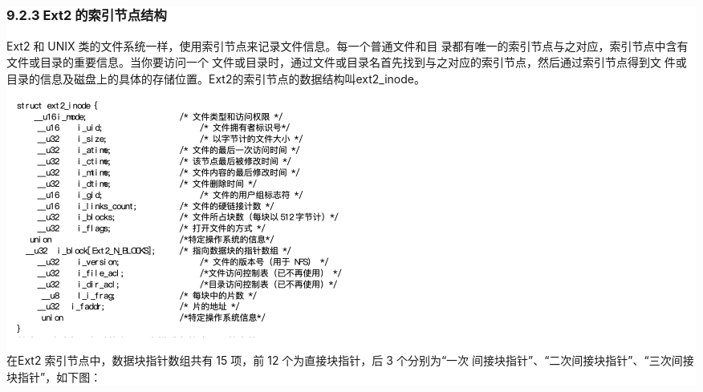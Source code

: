 ### 9.2.3 Ext2 的索引节点结构

Ext2 和 UNIX 类的文件系统一样，使用索引节点来记录文件信息。每一个普通文件和目 录都有唯一的索引节点与之对应，索引节点中含有文件或目录的重要信息。当你要访问一个 文件或目录时，通过文件或目录名首先找到与之对应的索引节点，然后通过索引节点得到文 件或目录的信息及磁盘上的具体的存储位置。Ext2的索引节点的数据结构叫ext2_inode。

<img src="./images/1_4.png" alt="1_4" style="zoom:50%;" />

在Ext2 索引节点中，数据块指针数组共有 15 项，前 12 个为直接块指针，后 3 个分别为“一次 间接块指针”、“二次间接块指针”、“三次间接块指针”，如下图：

